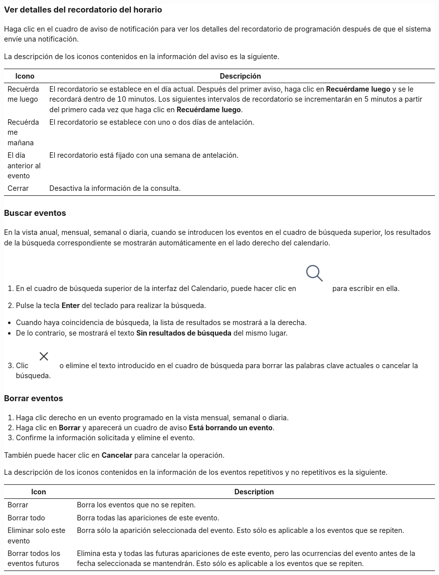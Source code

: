 ### Ver detalles del recordatorio del horario

Haga clic en el cuadro de aviso de notificación para ver los detalles del recordatorio de programación después de que el sistema envíe una notificación.

La descripción de los iconos contenidos en la información del aviso es la siguiente.

| Icono                     | Descripción                                                  |
| ------------------------- | ------------------------------------------------------------ |
| Recuérdame luego          | El recordatorio se establece en el día actual. Después del primer aviso, haga clic en **Recuérdame luego** y se le recordará dentro de 10 minutos. Los siguientes intervalos de recordatorio se incrementarán en 5 minutos a partir del primero cada vez que haga clic en **Recuérdame luego**. |
| Recuérdame mañana         | El recordatorio se establece con uno o dos días de antelación. |
| El día anterior al evento | El recordatorio está fijado con una semana de antelación.    |
| Cerrar                    | Desactiva la información de la consulta.                     |

### Buscar eventos

En la vista anual, mensual, semanal o diaria, cuando se introducen los eventos en el cuadro de búsqueda superior, los resultados de la búsqueda correspondiente se mostrarán automáticamente en el lado derecho del calendario.

1.  En el cuadro de búsqueda superior de la interfaz del Calendario, puede hacer clic en![search](icon/search.svg)para escribir en ella.

2.  Pulse la tecla **Enter** del teclado para realizar la búsqueda.

   - Cuando haya coincidencia de búsqueda, la lista de resultados se mostrará a la derecha.
   - De lo contrario, se mostrará el texto **Sin resultados de búsqueda** del mismo lugar.

3.   Clic ![0|close](icon/close.svg) o elimine el texto introducido en el cuadro de búsqueda para borrar las palabras clave actuales o cancelar la búsqueda. 

### Borrar eventos

1.  Haga clic derecho en un evento programado en la vista mensual, semanal o diaria.
2.  Haga clic en **Borrar** y aparecerá un cuadro de aviso **Está borrando un evento**.
3.  Confirme la información solicitada y elimine el evento.

También puede hacer clic en **Cancelar** para cancelar la operación.

La descripción de los iconos contenidos en la información de los eventos repetitivos y no repetitivos es la siguiente.

| Icon                             | Description                                                  |
| -------------------------------- | ------------------------------------------------------------ |
| Borrar                           | Borra los eventos que no se repiten.                         |
| Borrar todo                      | Borra todas las apariciones de este evento.                  |
| Eliminar solo este evento        | Borra sólo la aparición seleccionada del evento. Esto sólo es aplicable a los eventos que se repiten. |
| Borrar todos los eventos futuros | Elimina esta y todas las futuras apariciones de este evento, pero las ocurrencias del evento antes de la fecha seleccionada se mantendrán. Esto sólo es aplicable a los eventos que se repiten. |
